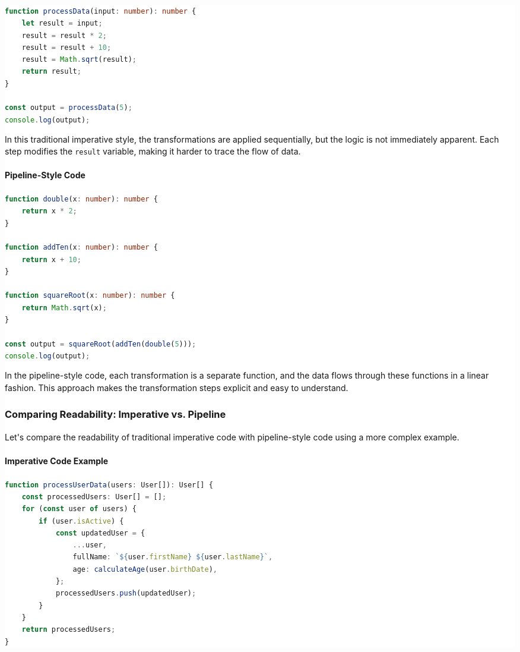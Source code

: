 ```typescript
function processData(input: number): number {
    let result = input;
    result = result * 2;
    result = result + 10;
    result = Math.sqrt(result);
    return result;
}

const output = processData(5);
console.log(output);
```

In this traditional imperative style, the transformations are applied sequentially, but the logic is not immediately apparent. Each step modifies the `result` variable, making it harder to trace the flow of data.

#### Pipeline-Style Code

```typescript
function double(x: number): number {
    return x * 2;
}

function addTen(x: number): number {
    return x + 10;
}

function squareRoot(x: number): number {
    return Math.sqrt(x);
}

const output = squareRoot(addTen(double(5)));
console.log(output);
```

In the pipeline-style code, each transformation is a separate function, and the data flows through these functions in a linear fashion. This approach makes the transformation steps explicit and easy to understand.

### Comparing Readability: Imperative vs. Pipeline

Let's compare the readability of traditional imperative code with pipeline-style code using a more complex example.

#### Imperative Code Example

```typescript
function processUserData(users: User[]): User[] {
    const processedUsers: User[] = [];
    for (const user of users) {
        if (user.isActive) {
            const updatedUser = {
                ...user,
                fullName: `${user.firstName} ${user.lastName}`,
                age: calculateAge(user.birthDate),
            };
            processedUsers.push(updatedUser);
        }
    }
    return processedUsers;
}
```
